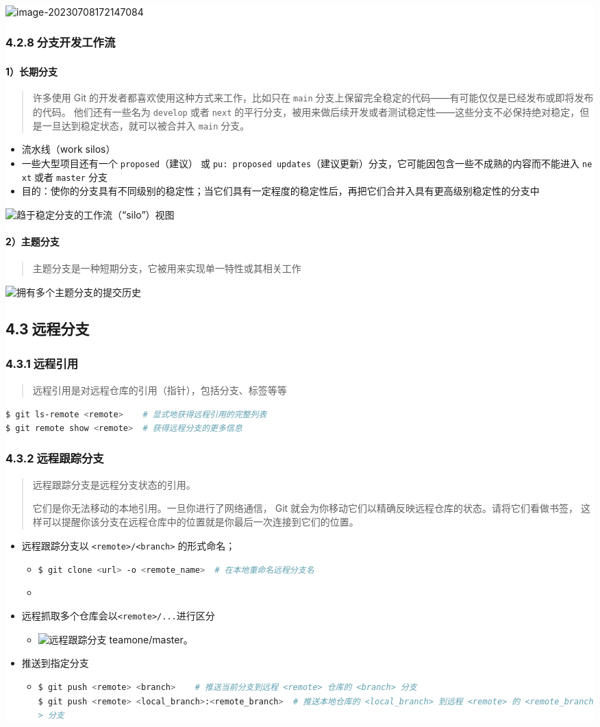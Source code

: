 ![image-20230708172147084](https://s2.loli.net/2023/07/08/AQJtcKWNv7Xfy1Z.png)

### 4.2.8 分支开发工作流

#### 1）长期分支

> 许多使用 Git 的开发者都喜欢使用这种方式来工作，比如只在 `main` 分支上保留完全稳定的代码——有可能仅仅是已经发布或即将发布的代码。 他们还有一些名为 `develop` 或者 `next` 的平行分支，被用来做后续开发或者测试稳定性——这些分支不必保持绝对稳定，但是一旦达到稳定状态，就可以被合并入 `main` 分支。

- 流水线（work silos）
- 一些大型项目还有一个 `proposed`（建议） 或 `pu: proposed updates`（建议更新）分支，它可能因包含一些不成熟的内容而不能进入 `next` 或者 `master` 分支
- 目的：使你的分支具有不同级别的稳定性；当它们具有一定程度的稳定性后，再把它们合并入具有更高级别稳定性的分支中

![趋于稳定分支的工作流（“silo”）视图](https://s2.loli.net/2023/07/08/27i3h5DRAnwlLdg.png)

#### 2）主题分支

> 主题分支是一种短期分支，它被用来实现单一特性或其相关工作

![拥有多个主题分支的提交历史](https://s2.loli.net/2023/07/08/O8lwNrZbXQk13pL.png)

## 4.3 远程分支

### 4.3.1 远程引用

> 远程引用是对远程仓库的引用（指针），包括分支、标签等等

```sh
$ git ls-remote <remote>	# 显式地获得远程引用的完整列表
$ git remote show <remote>	# 获得远程分支的更多信息
```

### 4.3.2 远程跟踪分支

> 远程跟踪分支是远程分支状态的引用。
>
> 它们是你无法移动的本地引用。一旦你进行了网络通信， Git 就会为你移动它们以精确反映远程仓库的状态。请将它们看做书签， 这样可以提醒你该分支在远程仓库中的位置就是你最后一次连接到它们的位置。

- 远程跟踪分支以 `<remote>/<branch>` 的形式命名；

  - ```sh
    $ git clone <url> -o <remote_name>	# 在本地重命名远程分支名
    ```

  - 

- 远程抓取多个仓库会以`<remote>/...`进行区分

  - ![远程跟踪分支 `teamone/master`。](https://s2.loli.net/2023/07/08/hWLTx4sdPBNyES8.png)

- 推送到指定分支

  - ```sh
    $ git push <remote> <branch>	# 推送当前分支到远程 <remote> 仓库的 <branch> 分支
    $ git push <remote> <local_branch>:<remote_branch>	# 推送本地仓库的 <local_branch> 到远程 <remote> 的 <remote_branch> 分支
    ```
